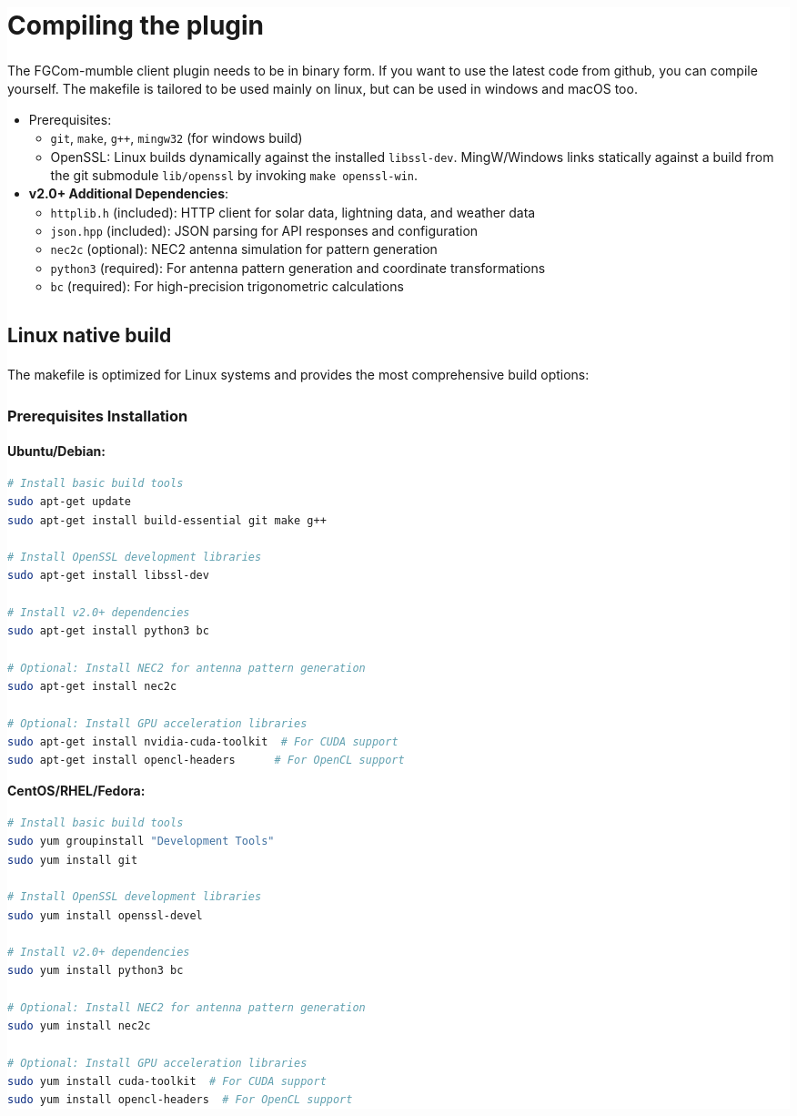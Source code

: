 Compiling the plugin
======================
The FGCom-mumble client plugin needs to be in binary form. If you want to use the latest code from github, you can compile yourself. The makefile is tailored to be used mainly on linux, but can be used in windows and macOS too.  

- Prerequisites:
  - `git`, `make`, `g++`, `mingw32` (for windows build)
  - OpenSSL: Linux builds dynamically against the installed `libssl-dev`. MingW/Windows links statically against a build from the git submodule `lib/openssl` by invoking `make openssl-win`.
- **v2.0+ Additional Dependencies**:
  - `httplib.h` (included): HTTP client for solar data, lightning data, and weather data
  - `json.hpp` (included): JSON parsing for API responses and configuration
  - `nec2c` (optional): NEC2 antenna simulation for pattern generation
  - `python3` (required): For antenna pattern generation and coordinate transformations
  - `bc` (required): For high-precision trigonometric calculations

Linux native build
------------------
The makefile is optimized for Linux systems and provides the most comprehensive build options:

### Prerequisites Installation

**Ubuntu/Debian:**
```bash
# Install basic build tools
sudo apt-get update
sudo apt-get install build-essential git make g++

# Install OpenSSL development libraries
sudo apt-get install libssl-dev

# Install v2.0+ dependencies
sudo apt-get install python3 bc

# Optional: Install NEC2 for antenna pattern generation
sudo apt-get install nec2c

# Optional: Install GPU acceleration libraries
sudo apt-get install nvidia-cuda-toolkit  # For CUDA support
sudo apt-get install opencl-headers      # For OpenCL support
```

**CentOS/RHEL/Fedora:**
```bash
# Install basic build tools
sudo yum groupinstall "Development Tools"
sudo yum install git

# Install OpenSSL development libraries
sudo yum install openssl-devel

# Install v2.0+ dependencies
sudo yum install python3 bc

# Optional: Install NEC2 for antenna pattern generation
sudo yum install nec2c

# Optional: Install GPU acceleration libraries
sudo yum install cuda-toolkit  # For CUDA support
sudo yum install opencl-headers  # For OpenCL support
```
